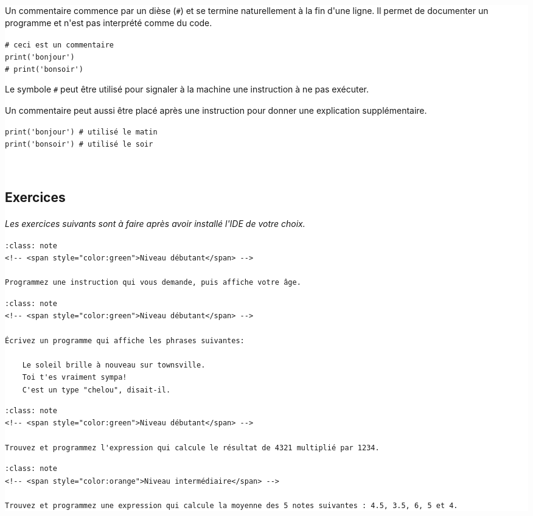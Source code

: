 Un commentaire commence par un dièse (`#`) et se termine naturellement à la fin d'une ligne. Il permet de documenter un programme et n'est pas interprété comme du code.

```{codeplay}
# ceci est un commentaire
print('bonjour')
# print('bonsoir')
```

Le symbole `#` peut être utilisé pour signaler à la machine une instruction à ne pas exécuter. 

Un commentaire peut aussi être placé après une instruction pour donner une explication supplémentaire.

```{codeplay}
print('bonjour') # utilisé le matin
print('bonsoir') # utilisé le soir
```
<br>

## Exercices
*Les exercices suivants sont à faire après avoir installé l'IDE de votre choix.*


````{admonition} Exercice 1 : première impression ... 🔌
:class: note
<!-- <span style="color:green">Niveau débutant</span> -->

Programmez une instruction qui vous demande, puis affiche votre âge.

````

````{admonition} Exercice 2 : ... deuxième impression ! 🔌
:class: note
<!-- <span style="color:green">Niveau débutant</span> -->

Écrivez un programme qui affiche les phrases suivantes:

    Le soleil brille à nouveau sur townsville.
    Toi t'es vraiment sympa!
    C'est un type "chelou", disait-il.

````

````{admonition} Exercice 3 : multiplication 🔌
:class: note
<!-- <span style="color:green">Niveau débutant</span> -->

Trouvez et programmez l'expression qui calcule le résultat de 4321 multiplié par 1234.

````

````{admonition} Exercice 4 : moyenne 🔌
:class: note
<!-- <span style="color:orange">Niveau intermédiaire</span> -->

Trouvez et programmez une expression qui calcule la moyenne des 5 notes suivantes : 4.5, 3.5, 6, 5 et 4.

````
